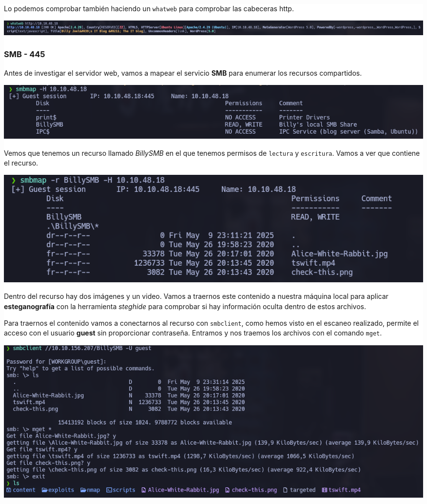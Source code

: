 Lo podemos comprobar también haciendo un `whatweb` para comprobar las cabeceras http.

![20250509230041.png](/assets/media/20250509230041.png)

### SMB - 445

Antes de investigar el servidor web, vamos a mapear el servicio **SMB** para enumerar los recursos compartidos.

![20250509230847.png](/assets/media/20250509230847.png)

Vemos que tenemos un recurso llamado *BillySMB* en el que tenemos permisos de `lectura` y `escritura`. Vamos a ver que contiene el recurso.

![20250509231157.png](/assets/media/20250509231157.png)

Dentro del recurso hay dos imágenes y un video. Vamos a traernos este contenido a nuestra máquina local para aplicar **esteganografía** con la herramienta *steghide* para comprobar si hay información oculta dentro de estos archivos.

Para traernos el contenido vamos a conectarnos al recurso con `smbclient`, como hemos visto en el escaneo realizado, permite el acceso con el usuario **guest** sin proporcionar contraseña. Entramos y nos traemos los archivos con el comando `mget`.

![20250509233959.png](/assets/media/20250509233959.png)
